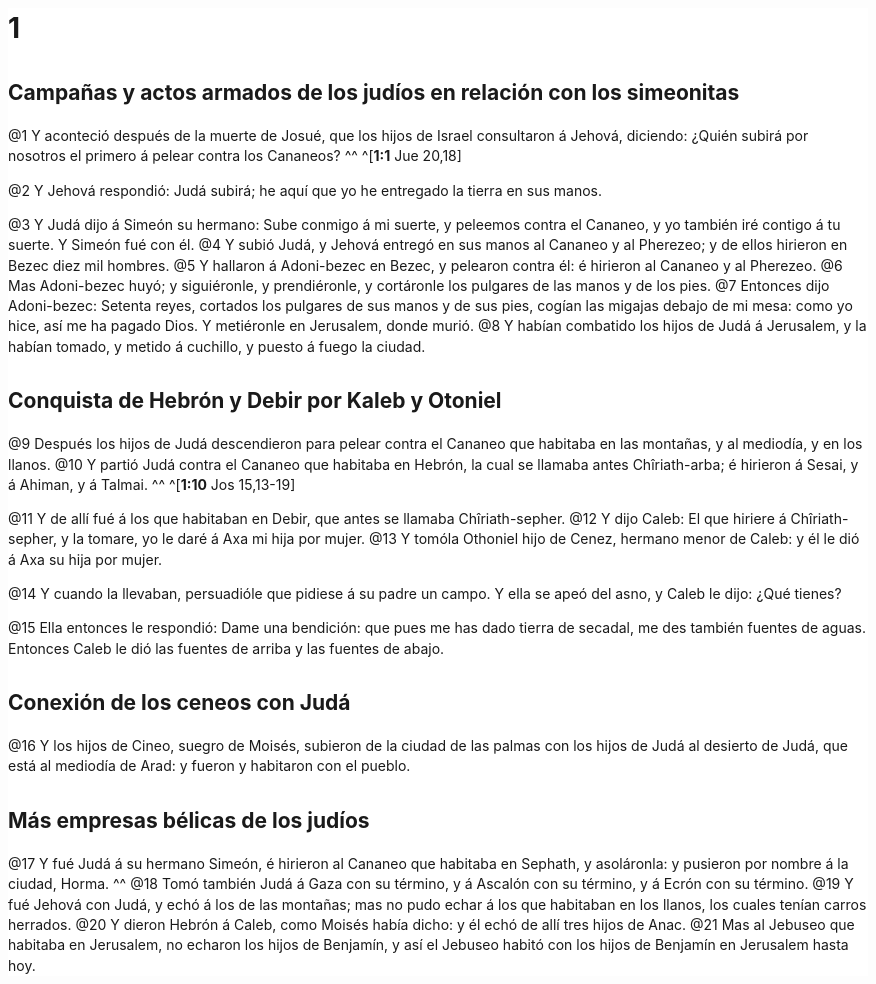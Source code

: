 # 1 
## Campañas y actos armados de los judíos en relación con los simeonitas
@1 Y aconteció después de la muerte de Josué, que los hijos de Israel consultaron á Jehová, diciendo: ¿Quién subirá por nosotros el primero á pelear contra los Cananeos? 
^^ 
^[**1:1** Jue 20,18]

@2 Y Jehová respondió: Judá subirá; he aquí que yo he entregado la tierra en sus manos. 


@3 Y Judá dijo á Simeón su hermano: Sube conmigo á mi suerte, y peleemos contra el Cananeo, y yo también iré contigo á tu suerte. Y Simeón fué con él. @4 Y subió Judá, y Jehová entregó en sus manos al Cananeo y al Pherezeo; y de ellos hirieron en Bezec diez mil hombres. @5 Y hallaron á Adoni-bezec en Bezec, y pelearon contra él: é hirieron al Cananeo y al Pherezeo. @6 Mas Adoni-bezec huyó; y siguiéronle, y prendiéronle, y cortáronle los pulgares de las manos y de los pies. @7 Entonces dijo Adoni-bezec: Setenta reyes, cortados los pulgares de sus manos y de sus pies, cogían las migajas debajo de mi mesa: como yo hice, así me ha pagado Dios. Y metiéronle en Jerusalem, donde murió. @8 Y habían combatido los hijos de Judá á Jerusalem, y la habían tomado, y metido á cuchillo, y puesto á fuego la ciudad. 



## Conquista de Hebrón y Debir por Kaleb y Otoniel
@9 Después los hijos de Judá descendieron para pelear contra el Cananeo que habitaba en las montañas, y al mediodía, y en los llanos. @10 Y partió Judá contra el Cananeo que habitaba en Hebrón, la cual se llamaba antes Chîriath-arba; é hirieron á Sesai, y á Ahiman, y á Talmai. 
^^ 
^[**1:10** Jos 15,13-19]

@11 Y de allí fué á los que habitaban en Debir, que antes se llamaba Chîriath-sepher. @12 Y dijo Caleb: El que hiriere á Chîriath-sepher, y la tomare, yo le daré á Axa mi hija por mujer. @13 Y tomóla Othoniel hijo de Cenez, hermano menor de Caleb: y él le dió á Axa su hija por mujer. 


@14 Y cuando la llevaban, persuadióle que pidiese á su padre un campo. Y ella se apeó del asno, y Caleb le dijo: ¿Qué tienes? 


@15 Ella entonces le respondió: Dame una bendición: que pues me has dado tierra de secadal, me des también fuentes de aguas. Entonces Caleb le dió las fuentes de arriba y las fuentes de abajo. 



## Conexión de los ceneos con Judá
@16 Y los hijos de Cineo, suegro de Moisés, subieron de la ciudad de las palmas con los hijos de Judá al desierto de Judá, que está al mediodía de Arad: y fueron y habitaron con el pueblo. 



## Más empresas bélicas de los judíos
@17 Y fué Judá á su hermano Simeón, é hirieron al Cananeo que habitaba en Sephath, y asoláronla: y pusieron por nombre á la ciudad, Horma. ^^ @18 Tomó también Judá á Gaza con su término, y á Ascalón con su término, y á Ecrón con su término. @19 Y fué Jehová con Judá, y echó á los de las montañas; mas no pudo echar á los que habitaban en los llanos, los cuales tenían carros herrados. @20 Y dieron Hebrón á Caleb, como Moisés había dicho: y él echó de allí tres hijos de Anac. @21 Mas al Jebuseo que habitaba en Jerusalem, no echaron los hijos de Benjamín, y así el Jebuseo habitó con los hijos de Benjamín en Jerusalem hasta hoy. 
